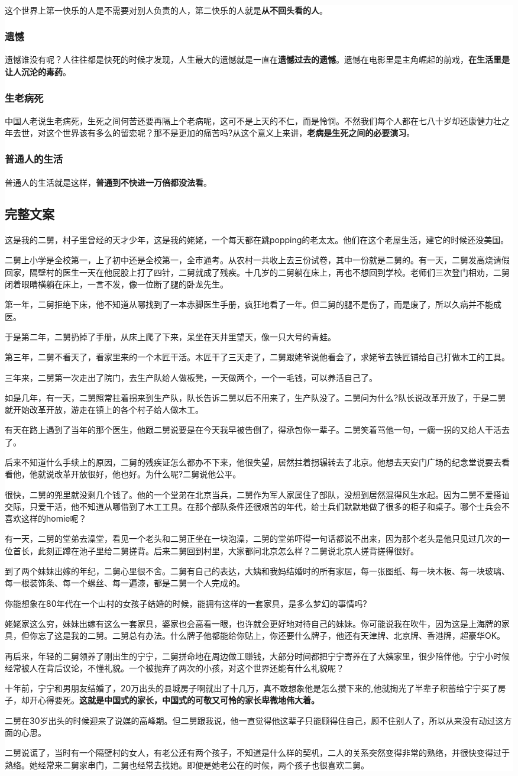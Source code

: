这个世界上第一快乐的人是不需要对别人负责的人，第二快乐的人就是**从不回头看的人**。

### 遗憾

遗憾谁没有呢？人往往都是快死的时候才发现，人生最大的遗憾就是一直在**遗憾过去的遗憾**。遗憾在电影里是主角崛起的前戏，**在生活里是让人沉沦的毒药**。

### 生老病死

中国人老说生老病死，生死之间何苦还要再隔上个老病呢，这可不是上天的不仁，而是怜悯。不然我们每个人都在七八十岁却还康健力壮之年去世，对这个世界该有多么的留恋呢？那不是更加的痛苦吗?从这个意义上来讲，**老病是生死之间的必要演习**。

### 普通人的生活

普通人的生活就是这样，**普通到不快进一万倍都没法看**。

## 完整文案

这是我的二舅，村子里曾经的天才少年，这是我的姥姥，一个每天都在跳popping的老太太。他们在这个老屋生活，建它的时候还没美国。

二舅上小学是全校第一，上了初中还是全校第一，全市通考。从农村一共收上去三份试卷，其中一份就是二舅的。有一天，二舅发高烧请假回家，隔壁村的医生一天在他屁股上打了四针，二舅就成了残疾。十几岁的二舅躺在床上，再也不想回到学校。老师们三次登门相劝，二舅闭着眼睛横躺在床上，一言不发，像一位断了腿的卧龙先生。

第一年，二舅拒绝下床，他不知道从哪找到了一本赤脚医生手册，疯狂地看了一年。但二舅的腿不是伤了，而是废了，所以久病并不能成医。

于是第二年，二舅扔掉了手册，从床上爬了下来，呆坐在天井里望天，像一只大号的青蛙。

第三年，二舅不看天了，看家里来的一个木匠干活。木匠干了三天走了，二舅跟姥爷说他看会了，求姥爷去铁匠铺给自己打做木工的工具。

三年来，二舅第一次走出了院门，去生产队给人做板凳，一天做两个，一个一毛钱，可以养活自己了。

如是几年，有一天，二舅照常拄着拐来到生产队，队长告诉二舅以后不用来了，生产队没了。二舅问为什么?队长说改革开放了，于是二舅就开始改革开放，游走在镇上的各个村子给人做木工。

有天在路上遇到了当年的那个医生，他跟二舅说要是在今天我早被告倒了，得承包你一辈子。二舅笑着骂他一句，一瘸一拐的又给人干活去了。

后来不知道什么手续上的原因，二舅的残疾证怎么都办不下来，他很失望，居然拄着拐辗转去了北京。他想去天安门广场的纪念堂说要去看看他，他就说改革开放很好，他也好。为什么呢?二舅说他公平。

很快，二舅的兜里就没剩几个钱了。他的一个堂弟在北京当兵，二舅作为军人家属住了部队，没想到居然混得风生水起。因为二舅不爱搭讪交际，只爱干活，他不知道从哪借到了木工工具。在那个部队条件还很艰苦的年代，给士兵们默默地做了很多的柜子和桌子。哪个士兵会不喜欢这样的homie呢？

有一天，二舅的堂弟去澡堂，看见一个老头和二舅正坐在一块泡澡，二舅的堂弟吓得一句话都说不出来，因为那个老头是他只见过几次的一位首长，此刻正蹲在池子里给二舅搓背。后来二舅回到村里，大家都问北京怎么样？二舅说北京人搓背搓得很好。

到了两个妹妹出嫁的年纪，二舅心里很不舍。二舅有自己的表达，大姨和我妈结婚时的所有家居，每一张图纸、每一块木板、每一块玻璃、每一根装饰条、每一个螺丝、每一遍漆，都是二舅一个人完成的。

你能想象在80年代在一个山村的女孩子结婚的时候，能拥有这样的一套家具，是多么梦幻的事情吗?

姥姥家这么穷，妹妹出嫁有这么一套家具，婆家也会高看一眼，也许就会更好地对待自己的妹妹。你可能说我在吹牛，因为这是上海牌的家具，但你忘了这是我的二舅。二舅总有办法。什么牌子他都能给你贴上，你还要什么牌子，他还有天津牌、北京牌、香港牌，超豪华OK。

再后来，年轻的二舅领养了刚出生的宁宁，二舅拼命地在周边做工赚钱，大部分时间都把宁宁寄养在了大姨家里，很少陪伴他。宁宁小时候经常被人在背后议论，不懂礼貌。一个被抛弃了两次的小孩，对这个世界还能有什么礼貌呢？

十年前，宁宁和男朋友结婚了，20万出头的县城房子啊就出了十几万，真不敢想象他是怎么攒下来的,他就掏光了半辈子积蓄给宁宁买了房子，却开心得要死。**这就是中国式的家长，中国式的可敬又可怜的家长卑微地伟大着。**

二舅在30岁出头的时候迎来了说媒的高峰期。但二舅跟我说，他一直觉得他这辈子只能顾得住自己，顾不住别人了，所以从来没有动过这方面的心思。

二舅说谎了，当时有一个隔壁村的女人，有老公还有两个孩子，不知道是什么样的契机，二人的关系突然变得非常的熟络，并很快变得过于熟络。她经常来二舅家串门，二舅也经常去找她。即便是她老公在的时候，两个孩子也很喜欢二舅。
